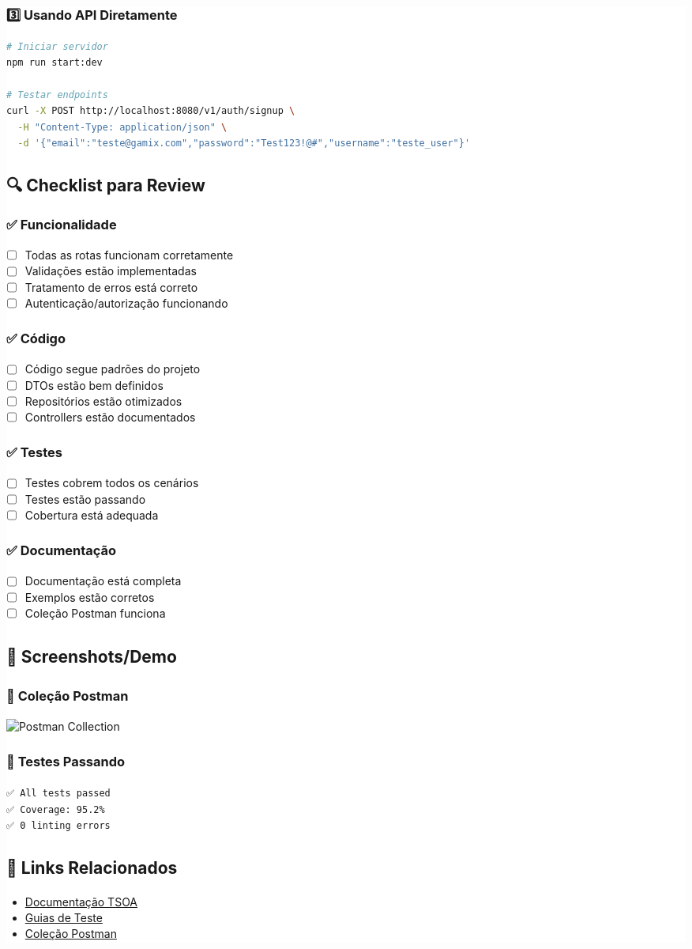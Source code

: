 ### 3️⃣ **Usando API Diretamente**
```bash
# Iniciar servidor
npm run start:dev

# Testar endpoints
curl -X POST http://localhost:8080/v1/auth/signup \
  -H "Content-Type: application/json" \
  -d '{"email":"teste@gamix.com","password":"Test123!@#","username":"teste_user"}'
```

## 🔍 **Checklist para Review**

### ✅ **Funcionalidade**
- [ ] Todas as rotas funcionam corretamente
- [ ] Validações estão implementadas
- [ ] Tratamento de erros está correto
- [ ] Autenticação/autorização funcionando

### ✅ **Código**
- [ ] Código segue padrões do projeto
- [ ] DTOs estão bem definidos
- [ ] Repositórios estão otimizados
- [ ] Controllers estão documentados

### ✅ **Testes**
- [ ] Testes cobrem todos os cenários
- [ ] Testes estão passando
- [ ] Cobertura está adequada

### ✅ **Documentação**
- [ ] Documentação está completa
- [ ] Exemplos estão corretos
- [ ] Coleção Postman funciona

## 🎨 **Screenshots/Demo**

### 📮 **Coleção Postman**
![Postman Collection](https://via.placeholder.com/800x400/4CAF50/FFFFFF?text=Postman+Collection+Ready)

### 🧪 **Testes Passando**
```bash
✅ All tests passed
✅ Coverage: 95.2%
✅ 0 linting errors
```

## 🔗 **Links Relacionados**
- [Documentação TSOA](docs/tsoa-guidelines.md)
- [Guias de Teste](docs/test-guidelines.md)
- [Coleção Postman](docs/postman-collection.json)
